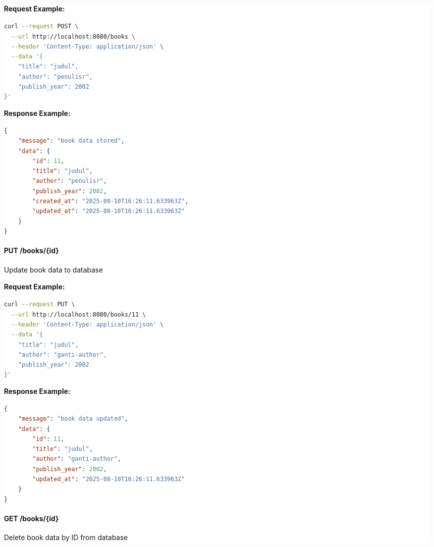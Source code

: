 **Request Example:**
```bash
curl --request POST \
  --url http://localhost:8080/books \
  --header 'Content-Type: application/json' \
  --data '{
	"title": "judul",
	"author": "penulisr",
	"publish_year": 2002
}'
```
**Response Example:**
```json
{
	"message": "book data stored",
	"data": {
		"id": 11,
		"title": "judul",
		"author": "penulisr",
		"publish_year": 2002,
		"created_at": "2025-08-10T16:26:11.633963Z",
		"updated_at": "2025-08-10T16:26:11.633963Z"
	}
}
```
#### PUT /books/{id}
Update book data to database

**Request Example:**
```bash
curl --request PUT \
  --url http://localhost:8080/books/11 \
  --header 'Content-Type: application/json' \
  --data '{
	"title": "judul",
	"author": "ganti-author",
	"publish_year": 2002
}'
```
**Response Example:**
```json
{
	"message": "book data updated",
	"data": {
		"id": 11,
		"title": "judul",
		"author": "ganti-author",
		"publish_year": 2002,
		"updated_at": "2025-08-10T16:26:11.633963Z"
	}
}
```
#### GET /books/{id}
Delete book data by ID from database
